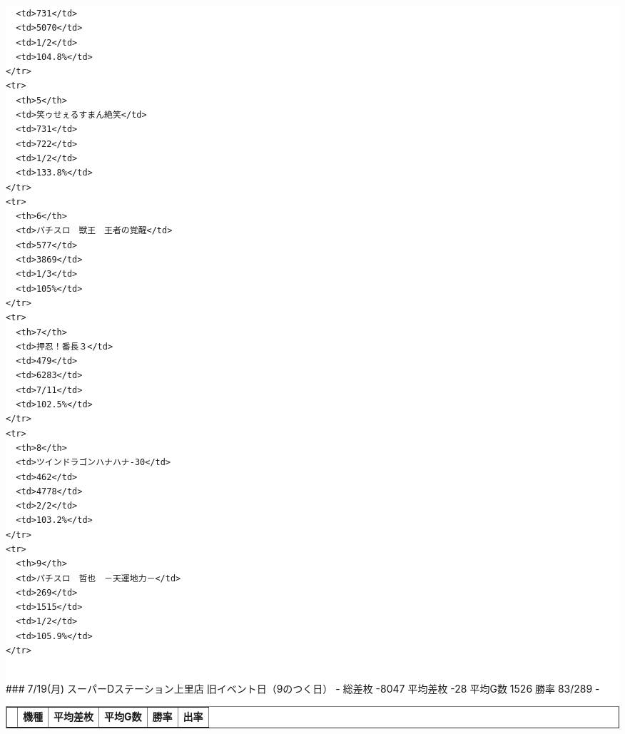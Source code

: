       <td>731</td>
      <td>5070</td>
      <td>1/2</td>
      <td>104.8%</td>
    </tr>
    <tr>
      <th>5</th>
      <td>笑ゥせぇるすまん絶笑</td>
      <td>731</td>
      <td>722</td>
      <td>1/2</td>
      <td>133.8%</td>
    </tr>
    <tr>
      <th>6</th>
      <td>パチスロ　獣王　王者の覚醒</td>
      <td>577</td>
      <td>3869</td>
      <td>1/3</td>
      <td>105%</td>
    </tr>
    <tr>
      <th>7</th>
      <td>押忍！番長３</td>
      <td>479</td>
      <td>6283</td>
      <td>7/11</td>
      <td>102.5%</td>
    </tr>
    <tr>
      <th>8</th>
      <td>ツインドラゴンハナハナ-30</td>
      <td>462</td>
      <td>4778</td>
      <td>2/2</td>
      <td>103.2%</td>
    </tr>
    <tr>
      <th>9</th>
      <td>パチスロ　哲也　－天運地力－</td>
      <td>269</td>
      <td>1515</td>
      <td>1/2</td>
      <td>105.9%</td>
    </tr>
  </tbody>
</table><br/>
### 7/19(月) スーパーDステーション上里店 旧イベント日（9のつく日）
 - 総差枚 -8047 平均差枚 -28 平均G数 1526 勝率 83/289
 - 
<table border="1" class="dataframe">
  <thead>
    <tr style="text-align: right;">
      <th></th>
      <th>機種</th>
      <th>平均差枚</th>
      <th>平均G数</th>
      <th>勝率</th>
      <th>出率</th>
    </tr>
  </thead>
  <tbody>
    <tr>